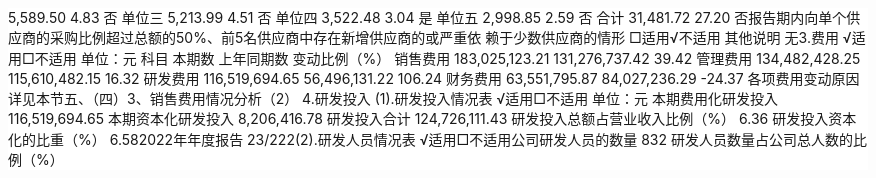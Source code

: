 5,589.50
4.83
否
单位三
5,213.99
4.51
否
单位四
3,522.48
3.04
是
单位五
2,998.85
2.59
否
合计
31,481.72
27.20
否报告期内向单个供应商的采购比例超过总额的50%、前5名供应商中存在新增供应商的或严重依
赖于少数供应商的情形
□适用√不适用
其他说明
无3.费用
√适用□不适用
单位：元
科目
本期数
上年同期数
变动比例（%）
销售费用
183,025,123.21
131,276,737.42
39.42
管理费用
134,482,428.25
115,610,482.15
16.32
研发费用
116,519,694.65
56,496,131.22
106.24
财务费用
63,551,795.87
84,027,236.29
-24.37
各项费用变动原因详见本节五、（四）3、销售费用情况分析（2）
4.研发投入
(1).研发投入情况表
√适用□不适用
单位：元
本期费用化研发投入
116,519,694.65
本期资本化研发投入
8,206,416.78
研发投入合计
124,726,111.43
研发投入总额占营业收入比例（%）
6.36
研发投入资本化的比重（%）
6.582022年年度报告
23/222(2).研发人员情况表
√适用□不适用公司研发人员的数量
832
研发人员数量占公司总人数的比例（%）